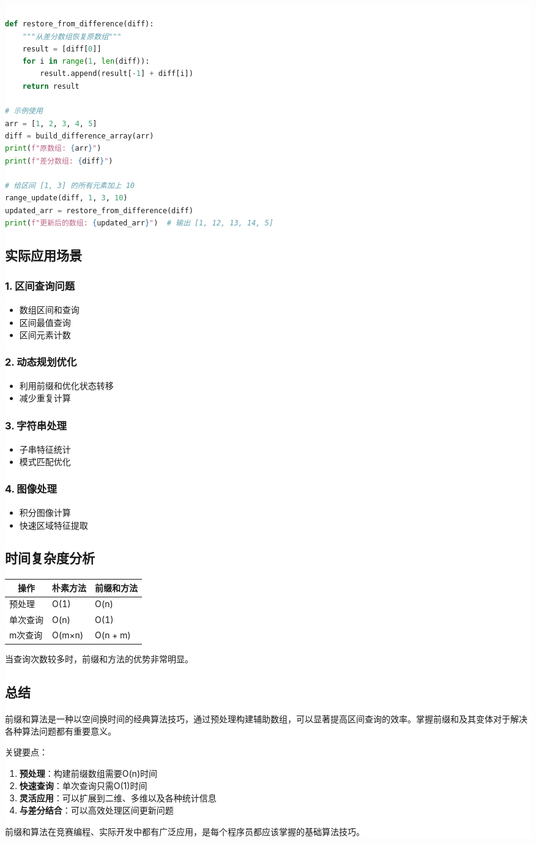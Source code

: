 ```python

def restore_from_difference(diff):
    """从差分数组恢复原数组"""
    result = [diff[0]]
    for i in range(1, len(diff)):
        result.append(result[-1] + diff[i])
    return result

# 示例使用
arr = [1, 2, 3, 4, 5]
diff = build_difference_array(arr)
print(f"原数组: {arr}")
print(f"差分数组: {diff}")

# 给区间 [1, 3] 的所有元素加上 10
range_update(diff, 1, 3, 10)
updated_arr = restore_from_difference(diff)
print(f"更新后的数组: {updated_arr}")  # 输出 [1, 12, 13, 14, 5]
```

## 实际应用场景

### 1. 区间查询问题
- 数组区间和查询
- 区间最值查询
- 区间元素计数

### 2. 动态规划优化
- 利用前缀和优化状态转移
- 减少重复计算

### 3. 字符串处理
- 子串特征统计
- 模式匹配优化

### 4. 图像处理
- 积分图像计算
- 快速区域特征提取

## 时间复杂度分析

| 操作 | 朴素方法 | 前缀和方法 |
|------|----------|------------|
| 预处理 | O(1) | O(n) |
| 单次查询 | O(n) | O(1) |
| m次查询 | O(m×n) | O(n + m) |

当查询次数较多时，前缀和方法的优势非常明显。

## 总结

前缀和算法是一种以空间换时间的经典算法技巧，通过预处理构建辅助数组，可以显著提高区间查询的效率。掌握前缀和及其变体对于解决各种算法问题都有重要意义。

关键要点：
1. **预处理**：构建前缀数组需要O(n)时间
2. **快速查询**：单次查询只需O(1)时间
3. **灵活应用**：可以扩展到二维、多维以及各种统计信息
4. **与差分结合**：可以高效处理区间更新问题

前缀和算法在竞赛编程、实际开发中都有广泛应用，是每个程序员都应该掌握的基础算法技巧。